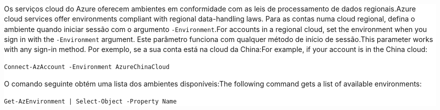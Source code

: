 <span data-ttu-id="80e98-160">Os serviços cloud do Azure oferecem ambientes em conformidade com as leis de processamento de dados regionais.</span><span class="sxs-lookup"><span data-stu-id="80e98-160">Azure cloud services offer environments compliant with regional data-handling laws.</span></span> <span data-ttu-id="80e98-161">Para as contas numa cloud regional, defina o ambiente quando iniciar sessão com o argumento `-Environment`.</span><span class="sxs-lookup"><span data-stu-id="80e98-161">For accounts in a regional cloud, set the environment when you sign in with the `-Environment` argument.</span></span> <span data-ttu-id="80e98-162">Este parâmetro funciona com qualquer método de início de sessão.</span><span class="sxs-lookup"><span data-stu-id="80e98-162">This parameter works with any sign-in method.</span></span> <span data-ttu-id="80e98-163">Por exemplo, se a sua conta está na cloud da China:</span><span class="sxs-lookup"><span data-stu-id="80e98-163">For example, if your account is in the China cloud:</span></span>

```azurepowershell-interactive
Connect-AzAccount -Environment AzureChinaCloud
```

<span data-ttu-id="80e98-164">O comando seguinte obtém uma lista dos ambientes disponíveis:</span><span class="sxs-lookup"><span data-stu-id="80e98-164">The following command gets a list of available environments:</span></span>

```azurepowershell-interactive
Get-AzEnvironment | Select-Object -Property Name
```
